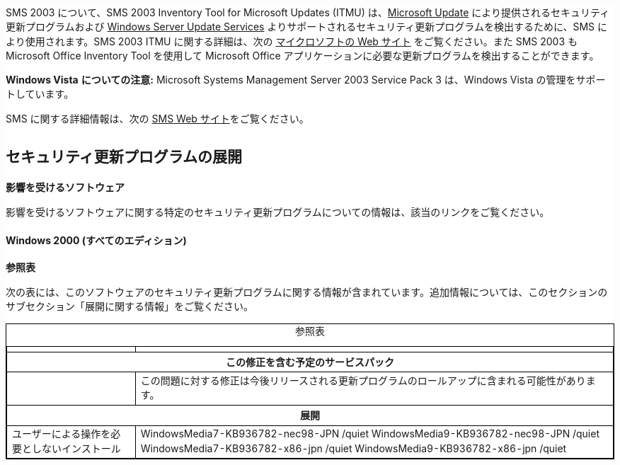 SMS 2003 について、SMS 2003 Inventory Tool for Microsoft Updates (ITMU) は、[Microsoft Update](http://update.microsoft.com/microsoftupdate/) により提供されるセキュリティ更新プログラムおよび [Windows Server Update Services](http://www.microsoft.com/japan/windowsserversystem/updateservices/evaluation/overview.mspx) よりサポートされるセキュリティ更新プログラムを検出するために、SMS により使用されます。SMS 2003 ITMU に関する詳細は、次の [マイクロソフトの Web サイト](http://www.microsoft.com/japan/smserver/downloads/2003/tools/msupdates.mspx) をご覧ください。また SMS 2003 も Microsoft Office Inventory Tool を使用して Microsoft Office アプリケーションに必要な更新プログラムを検出することができます。
  
**Windows Vista** **についての注意:** Microsoft Systems Management Server 2003 Service Pack 3 は、Windows Vista の管理をサポートしています。
  
SMS に関する詳細情報は、次の [SMS Web サイト](http://www.microsoft.com/japan/smserver/default.mspx)をご覧ください。
  
セキュリティ更新プログラムの展開  
--------------------------------
  
<span></span>
**影響を受けるソフトウェア**
  
影響を受けるソフトウェアに関する特定のセキュリティ更新プログラムについての情報は、該当のリンクをご覧ください。
  
#### Windows 2000 (すべてのエディション)
  
**参照表**
  
次の表には、このソフトウェアのセキュリティ更新プログラムに関する情報が含まれています。追加情報については、このセクションのサブセクション「展開に関する情報」をご覧ください。
  
<table class="dataTable"  style="border:1px solid black;">
<caption>
参照表  
</caption>
<tr class="thead">
<th style="border:1px solid black;" >
</th>
<th style="border:1px solid black;" >
</th>
</tr>
<tr>
<th colspan="2" style="border:1px solid black;">
この修正を含む予定のサービスパック  
</th>
</tr>
<tr>
<td style="border:1px solid black;">
</td>
<td style="border:1px solid black;">
この問題に対する修正は今後リリースされる更新プログラムのロールアップに含まれる可能性があります。
</td>
</tr>
<tr>
<th colspan="2" style="border:1px solid black;">
展開
</th>
</tr>
<tr class="alternateRow">
<td style="border:1px solid black;">
ユーザーによる操作を必要としないインストール
</td>
<td style="border:1px solid black;">
WindowsMedia7-KB936782-nec98-JPN /quiet  
WindowsMedia9-KB936782-nec98-JPN /quiet  
WindowsMedia7-KB936782-x86-jpn /quiet  
WindowsMedia9-KB936782-x86-jpn /quiet
